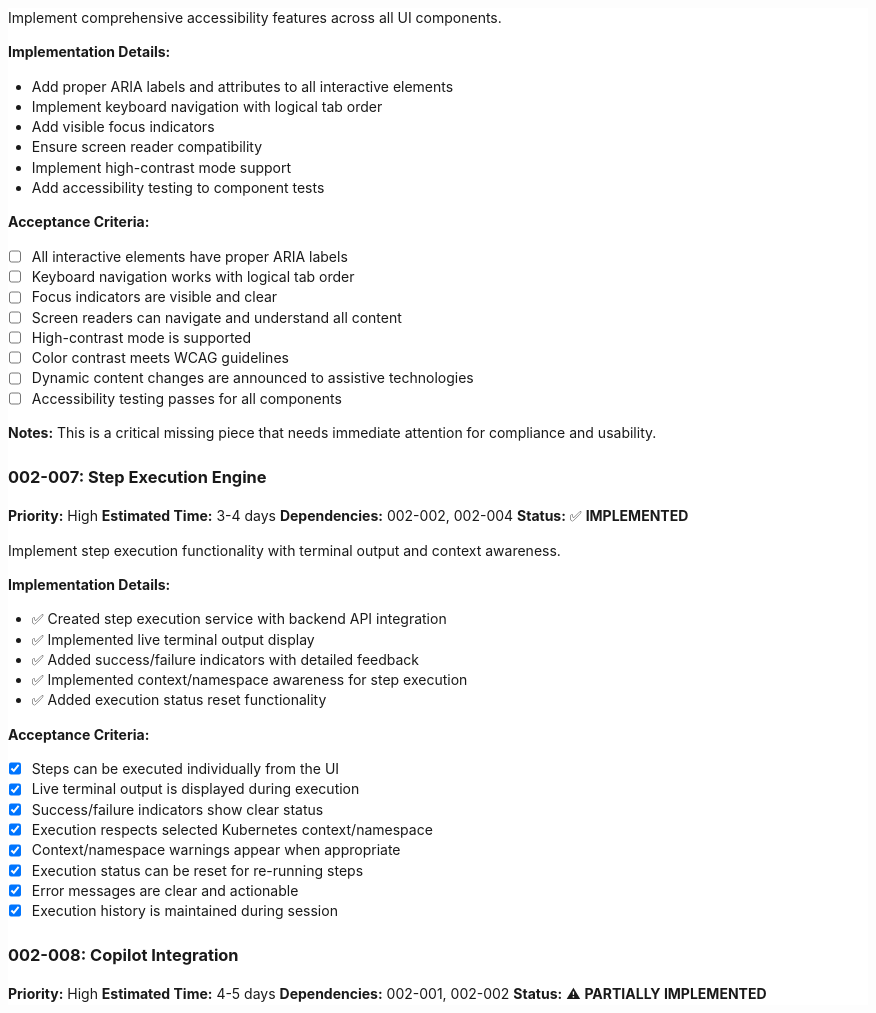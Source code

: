 Implement comprehensive accessibility features across all UI components.

**Implementation Details:**
- Add proper ARIA labels and attributes to all interactive elements
- Implement keyboard navigation with logical tab order
- Add visible focus indicators
- Ensure screen reader compatibility
- Implement high-contrast mode support
- Add accessibility testing to component tests

**Acceptance Criteria:**
- [ ] All interactive elements have proper ARIA labels
- [ ] Keyboard navigation works with logical tab order
- [ ] Focus indicators are visible and clear
- [ ] Screen readers can navigate and understand all content
- [ ] High-contrast mode is supported
- [ ] Color contrast meets WCAG guidelines
- [ ] Dynamic content changes are announced to assistive technologies
- [ ] Accessibility testing passes for all components

**Notes:** This is a critical missing piece that needs immediate attention for compliance and usability.

### 002-007: Step Execution Engine
**Priority:** High
**Estimated Time:** 3-4 days
**Dependencies:** 002-002, 002-004
**Status:** ✅ **IMPLEMENTED**

Implement step execution functionality with terminal output and context awareness.

**Implementation Details:**
- ✅ Created step execution service with backend API integration
- ✅ Implemented live terminal output display
- ✅ Added success/failure indicators with detailed feedback
- ✅ Implemented context/namespace awareness for step execution
- ✅ Added execution status reset functionality

**Acceptance Criteria:**
- [x] Steps can be executed individually from the UI
- [x] Live terminal output is displayed during execution
- [x] Success/failure indicators show clear status
- [x] Execution respects selected Kubernetes context/namespace
- [x] Context/namespace warnings appear when appropriate
- [x] Execution status can be reset for re-running steps
- [x] Error messages are clear and actionable
- [x] Execution history is maintained during session

### 002-008: Copilot Integration
**Priority:** High
**Estimated Time:** 4-5 days
**Dependencies:** 002-001, 002-002
**Status:** ⚠️ **PARTIALLY IMPLEMENTED**
